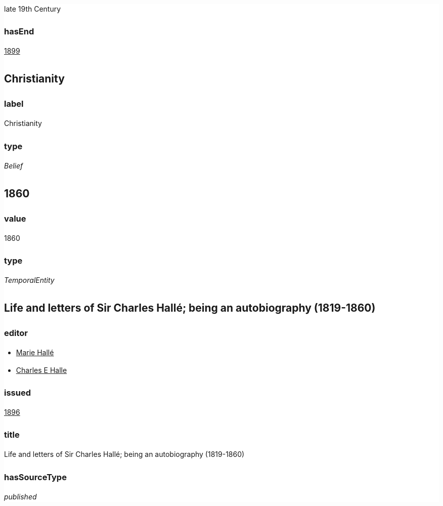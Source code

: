 
late 19th Century

### hasEnd


[1899](#1899)

## Christianity

### label


Christianity

### type


*Belief*

## 1860

### value


1860

### type


*TemporalEntity*

## Life and letters of Sir Charles Hallé; being an autobiography (1819-1860) 

### editor

 - [Marie Hallé](#Marie-Hallé)

 - [Charles E Halle](#Charles-E-Halle)

### issued


[1896](#1896)

### title


Life and letters of Sir Charles Hallé; being an autobiography (1819-1860) 

### hasSourceType


*published*
